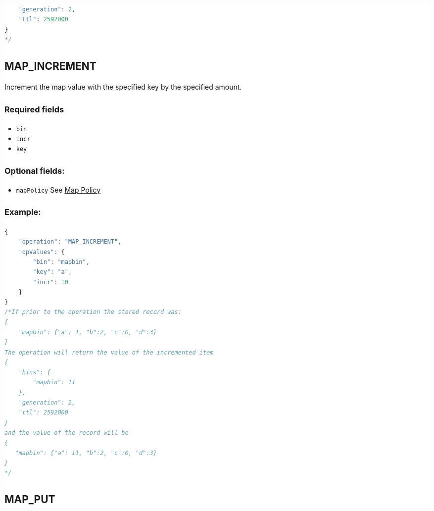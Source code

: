 ```javascript
    "generation": 2,
    "ttl": 2592000
}
*/
```

## MAP_INCREMENT

Increment the map value with the specified key by the specified amount.

### Required fields

* `bin`
* `incr`
* `key`

### Optional fields:

* `mapPolicy` See [Map Policy](#Map-Policy)

### Example:

```javascript
{
    "operation": "MAP_INCREMENT",
    "opValues": {
        "bin": "mapbin",
        "key": "a",
        "incr": 10
    }
}
/*If prior to the operation the stored record was:
{
    "mapbin": {"a": 1, "b":2, "c":0, "d":3}
}
The operation will return the value of the incremented item
{
    "bins": {
        "mapbin": 11
    },
    "generation": 2,
    "ttl": 2592000
}
and the value of the record will be
{
   "mapbin": {"a": 11, "b":2, "c":0, "d":3}
}
*/
```

## MAP_PUT
